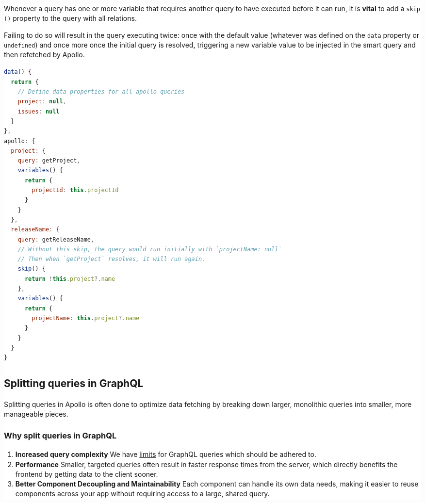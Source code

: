 Whenever a query has one or more variable that requires another query to have executed before it can run, it is **vital** to add a `skip()` property to the query with all relations.

Failing to do so will result in the query executing twice: once with the default value (whatever was defined on the `data` property or `undefined`) and once more once the initial query is resolved, triggering a new variable value to be injected in the smart query and then refetched by Apollo.

```javascript
data() {
  return {
    // Define data properties for all apollo queries
    project: null,
    issues: null
  }
},
apollo: {
  project: {
    query: getProject,
    variables() {
      return {
        projectId: this.projectId
      }
    }
  },
  releaseName: {
    query: getReleaseName,
    // Without this skip, the query would run initially with `projectName: null`
    // Then when `getProject` resolves, it will run again.
    skip() {
      return !this.project?.name
    },
    variables() {
      return {
        projectName: this.project?.name
      }
    }
  }
}
```

## Splitting queries in GraphQL

Splitting queries in Apollo is often done to optimize data fetching by breaking down larger, monolithic queries into smaller, more manageable pieces.

### Why split queries in GraphQL

1. **Increased query complexity** We have [limits](../../api/graphql#limits) for GraphQL queries which should be adhered to.
1. **Performance** Smaller, targeted queries often result in faster response times from the server, which directly benefits the frontend by getting data to the client sooner.
1. **Better Component Decoupling and Maintainability** Each component can handle its own data needs, making it easier to reuse components across your app without requiring access to a large, shared query.
